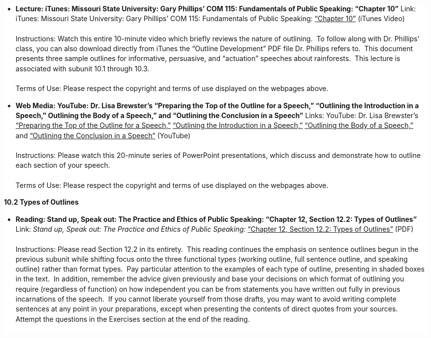 
-   **Lecture: iTunes: Missouri State University: Gary Phillips’ COM
    115: Fundamentals of Public Speaking: “Chapter 10”**
    Link: iTunes: Missouri State University: Gary Phillips’ COM 115:
    Fundamentals of Public Speaking: [“Chapter
    10”](https://itunes.apple.com/us/course/chapter-10/id551129596?i=119043885&mt=2)
    (iTunes Video)  
        
     Instructions: Watch this entire 10-minute video which briefly
    reviews the nature of outlining.  To follow along with Dr. Phillips’
    class, you can also download directly from iTunes the “Outline
    Development” PDF file Dr. Phillips refers to.  This document
    presents three sample outlines for informative, persuasive, and
    “actuation” speeches about rainforests.  This lecture is associated
    with subunit 10.1 through 10.3.  
        
     Terms of Use: Please respect the copyright and terms of use
    displayed on the webpages above.

-   **Web Media: YouTube: Dr. Lisa Brewster’s “Preparing the Top of the
    Outline for a Speech,” “Outlining the Introduction in a Speech,”
    Outlining the Body of a Speech,” and “Outlining the Conclusion in a
    Speech”**
    Links: YouTube: Dr. Lisa Brewster’s [“Preparing the Top of the
    Outline for a
    Speech,”](http://www.youtube.com/watch?v=a3IDZ2Vi1mc&feature=mfu_in_order&list=UL) [“Outlining
    the Introduction in a
    Speech,”](http://www.youtube.com/watch?v=Zb1dbL0mnTs&feature=related)
    [“Outlining the Body of a
    Speech,”](http://www.youtube.com/watch?v=Kr4-CTE6_rA&feature=mfu_in_order&list=UL)
    and [“Outlining the Conclusion in a
    Speech”](http://www.youtube.com/watch?v=3ZiaP8bqIqY&feature=mfu_in_order&list=UL)
    (YouTube)  
        
     Instructions: Please watch this 20-minute series of PowerPoint
    presentations, which discuss and demonstrate how to outline each
    section of your speech.  
        
     Terms of Use: Please respect the copyright and terms of use
    displayed on the webpages above.

**10.2 Types of Outlines** <span id="10.2"></span> 
-   **Reading: Stand up, Speak out: The Practice and Ethics of Public
    Speaking: “Chapter 12, Section 12.2: Types of Outlines”**
    Link: *Stand up, Speak out: The Practice and Ethics of Public
    Speaking:* [“Chapter 12, Section 12.2: Types of
    Outlines”](http://www.saylor.org/site/textbooks/Stand%20Up,%20Speak%20Out%20-%20The%20Practice%20and%20Ethics%20of%20Public%20Speaking.pdf)
    (PDF)  
        
     Instructions: Please read Section 12.2 in its entirety.  This
    reading continues the emphasis on sentence outlines begun in the
    previous subunit while shifting focus onto the three functional
    types (working outline, full sentence outline, and speaking outline)
    rather than format types.  Pay particular attention to the examples
    of each type of outline, presenting in shaded boxes in the text.  In
    addition, remember the advice given previously and base your
    decisions on which format of outlining you require (regardless of
    function) on how independent you can be from statements you have
    written out fully in previous incarnations of the speech.  If you
    cannot liberate yourself from those drafts, you may want to avoid
    writing complete sentences at any point in your preparations, except
    when presenting the contents of direct quotes from your sources. 
    Attempt the questions in the Exercises section at the end of the
    reading.  
        